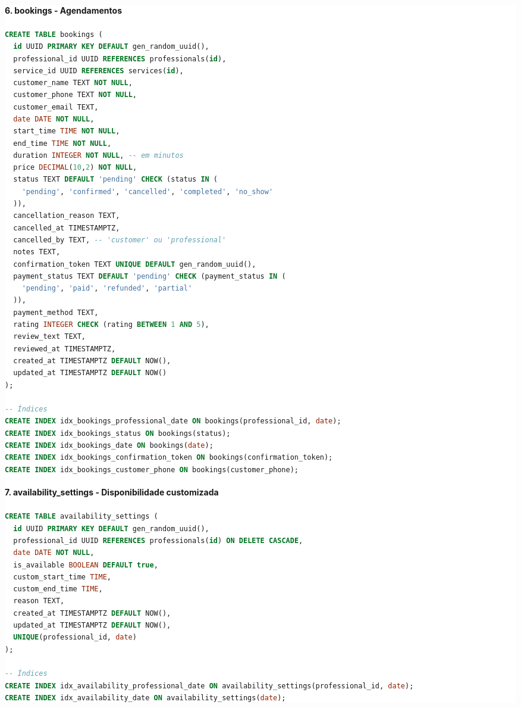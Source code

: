 #### 6. **bookings** - Agendamentos
```sql
CREATE TABLE bookings (
  id UUID PRIMARY KEY DEFAULT gen_random_uuid(),
  professional_id UUID REFERENCES professionals(id),
  service_id UUID REFERENCES services(id),
  customer_name TEXT NOT NULL,
  customer_phone TEXT NOT NULL,
  customer_email TEXT,
  date DATE NOT NULL,
  start_time TIME NOT NULL,
  end_time TIME NOT NULL,
  duration INTEGER NOT NULL, -- em minutos
  price DECIMAL(10,2) NOT NULL,
  status TEXT DEFAULT 'pending' CHECK (status IN (
    'pending', 'confirmed', 'cancelled', 'completed', 'no_show'
  )),
  cancellation_reason TEXT,
  cancelled_at TIMESTAMPTZ,
  cancelled_by TEXT, -- 'customer' ou 'professional'
  notes TEXT,
  confirmation_token TEXT UNIQUE DEFAULT gen_random_uuid(),
  payment_status TEXT DEFAULT 'pending' CHECK (payment_status IN (
    'pending', 'paid', 'refunded', 'partial'
  )),
  payment_method TEXT,
  rating INTEGER CHECK (rating BETWEEN 1 AND 5),
  review_text TEXT,
  reviewed_at TIMESTAMPTZ,
  created_at TIMESTAMPTZ DEFAULT NOW(),
  updated_at TIMESTAMPTZ DEFAULT NOW()
);

-- Índices
CREATE INDEX idx_bookings_professional_date ON bookings(professional_id, date);
CREATE INDEX idx_bookings_status ON bookings(status);
CREATE INDEX idx_bookings_date ON bookings(date);
CREATE INDEX idx_bookings_confirmation_token ON bookings(confirmation_token);
CREATE INDEX idx_bookings_customer_phone ON bookings(customer_phone);
```

#### 7. **availability_settings** - Disponibilidade customizada
```sql
CREATE TABLE availability_settings (
  id UUID PRIMARY KEY DEFAULT gen_random_uuid(),
  professional_id UUID REFERENCES professionals(id) ON DELETE CASCADE,
  date DATE NOT NULL,
  is_available BOOLEAN DEFAULT true,
  custom_start_time TIME,
  custom_end_time TIME,
  reason TEXT,
  created_at TIMESTAMPTZ DEFAULT NOW(),
  updated_at TIMESTAMPTZ DEFAULT NOW(),
  UNIQUE(professional_id, date)
);

-- Índices
CREATE INDEX idx_availability_professional_date ON availability_settings(professional_id, date);
CREATE INDEX idx_availability_date ON availability_settings(date);
```
